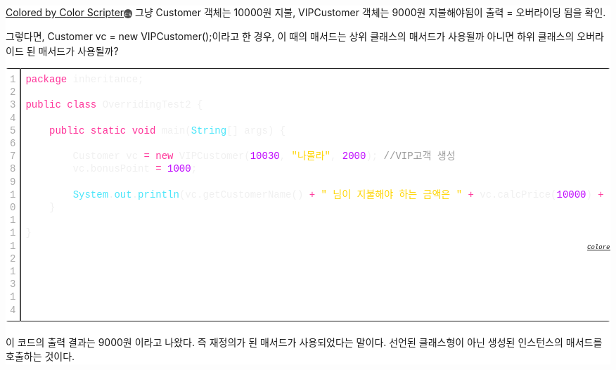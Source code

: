 <a href="http://colorscripter.com/info#e" target="_blank" style="color:#4f4f4ftext-decoration:none">Colored by Color Scripter</a></div></td><td style="vertical-align:bottom;padding:0 2px 4px 0"><a href="http://colorscripter.com/info#e" target="_blank" style="text-decoration:none;color:white"><span style="font-size:9px;word-break:normal;background-color:#4f4f4f;color:white;border-radius:10px;padding:1px">cs</span></a></td></tr></table></div>
그냥 Customer 객체는 10000원 지불, VIPCustomer 객체는 9000원 지불해야됨이 출력 = 오버라이딩 됨을 확인.
<br>

그렇다면, Customer vc = new VIPCustomer();이라고 한 경우, 이 때의 매서드는 상위 클래스의 매서드가 사용될까 아니면 하위 클래스의 오버라이드 된 매서드가 사용될까?

<div class="colorscripter-code" style="color:#f0f0f0;font-family:Consolas, 'Liberation Mono', Menlo, Courier, monospace !important; position:relative !important;overflow:auto"><table class="colorscripter-code-table" style="margin:0;padding:0;border:none;border-radius:4px;" cellspacing="0" cellpadding="0"><tr><td style="padding:6px;border-right:2px solid #4f4f4f"><div style="margin:0;padding:0;word-break:normal;text-align:right;color:#aaa;font-family:Consolas, 'Liberation Mono', Menlo, Courier, monospace !important;line-height:130%"><div style="line-height:130%">1</div><div style="line-height:130%">2</div><div style="line-height:130%">3</div><div style="line-height:130%">4</div><div style="line-height:130%">5</div><div style="line-height:130%">6</div><div style="line-height:130%">7</div><div style="line-height:130%">8</div><div style="line-height:130%">9</div><div style="line-height:130%">10</div><div style="line-height:130%">11</div><div style="line-height:130%">12</div><div style="line-height:130%">13</div><div style="line-height:130%">14</div></div></td><td style="padding:6px 0;text-align:left"><div style="margin:0;padding:0;color:#f0f0f0;font-family:Consolas, 'Liberation Mono', Menlo, Courier, monospace !important;line-height:130%"><div style="padding:0 6px; white-space:pre; line-height:130%"><span style="color:#ff3399">package</span>&nbsp;inheritance;</div><div style="padding:0 6px; white-space:pre; line-height:130%">&nbsp;</div><div style="padding:0 6px; white-space:pre; line-height:130%"><span style="color:#ff3399">public</span>&nbsp;<span style="color:#ff3399">class</span>&nbsp;OverridingTest2&nbsp;{</div><div style="padding:0 6px; white-space:pre; line-height:130%">&nbsp;</div><div style="padding:0 6px; white-space:pre; line-height:130%">&nbsp;&nbsp;&nbsp;&nbsp;<span style="color:#ff3399">public</span>&nbsp;<span style="color:#ff3399">static</span>&nbsp;<span style="color:#ff3399">void</span>&nbsp;main(<span style="color:#4be6fa">String</span>[]&nbsp;args)&nbsp;{</div><div style="padding:0 6px; white-space:pre; line-height:130%">&nbsp;&nbsp;&nbsp;&nbsp;&nbsp;&nbsp;&nbsp;&nbsp;</div><div style="padding:0 6px; white-space:pre; line-height:130%">&nbsp;&nbsp;&nbsp;&nbsp;&nbsp;&nbsp;&nbsp;&nbsp;Customer&nbsp;vc&nbsp;<span style="color:#0086b3"></span><span style="color:#ff3399">=</span>&nbsp;<span style="color:#ff3399">new</span>&nbsp;VIPCustomer(<span style="color:#c10aff">10030</span>,&nbsp;<span style="color:#ffd500">"나몰라"</span>,&nbsp;<span style="color:#c10aff">2000</span>);&nbsp;<span style="color:#999999">//VIP고객&nbsp;생성</span></div><div style="padding:0 6px; white-space:pre; line-height:130%">&nbsp;&nbsp;&nbsp;&nbsp;&nbsp;&nbsp;&nbsp;&nbsp;vc.bonusPoint&nbsp;<span style="color:#0086b3"></span><span style="color:#ff3399">=</span>&nbsp;<span style="color:#c10aff">1000</span>;</div><div style="padding:0 6px; white-space:pre; line-height:130%">&nbsp;&nbsp;&nbsp;&nbsp;&nbsp;&nbsp;&nbsp;&nbsp;</div><div style="padding:0 6px; white-space:pre; line-height:130%">&nbsp;&nbsp;&nbsp;&nbsp;&nbsp;&nbsp;&nbsp;&nbsp;<span style="color:#4be6fa">System</span>.<span style="color:#4be6fa">out</span>.<span style="color:#4be6fa">println</span>(vc.getCustomerName()&nbsp;<span style="color:#0086b3"></span><span style="color:#ff3399">+</span>&nbsp;<span style="color:#ffd500">"&nbsp;님이&nbsp;지불해야&nbsp;하는&nbsp;금액은&nbsp;"</span>&nbsp;<span style="color:#0086b3"></span><span style="color:#ff3399">+</span>&nbsp;vc.calcPrice(<span style="color:#c10aff">10000</span>)&nbsp;<span style="color:#0086b3"></span><span style="color:#ff3399">+</span>&nbsp;<span style="color:#ffd500">"원&nbsp;입니다."</span>);</div><div style="padding:0 6px; white-space:pre; line-height:130%">&nbsp;&nbsp;&nbsp;&nbsp;}</div><div style="padding:0 6px; white-space:pre; line-height:130%">&nbsp;</div><div style="padding:0 6px; white-space:pre; line-height:130%">}</div><div style="padding:0 6px; white-space:pre; line-height:130%">&nbsp;</div></div><div style="text-align:right;margin-top:-13px;margin-right:5px;font-size:9px;font-style:italic"><a href="http://colorscripter.com/info#e" target="_blank" style="color:#4f4f4ftext-decoration:none">Colored by Color Scripter</a></div></td><td style="vertical-align:bottom;padding:0 2px 4px 0"><a href="http://colorscripter.com/info#e" target="_blank" style="text-decoration:none;color:white"><span style="font-size:9px;word-break:normal;background-color:#4f4f4f;color:white;border-radius:10px;padding:1px">cs</span></a></td></tr></table></div><br>
이 코드의 출력 결과는 9000원 이라고 나왔다. 즉 재정의가 된 매서드가 사용되었다는 말이다. 선언된 클래스형이 아닌 생성된 인스턴스의 매서드를 호출하는 것이다.
